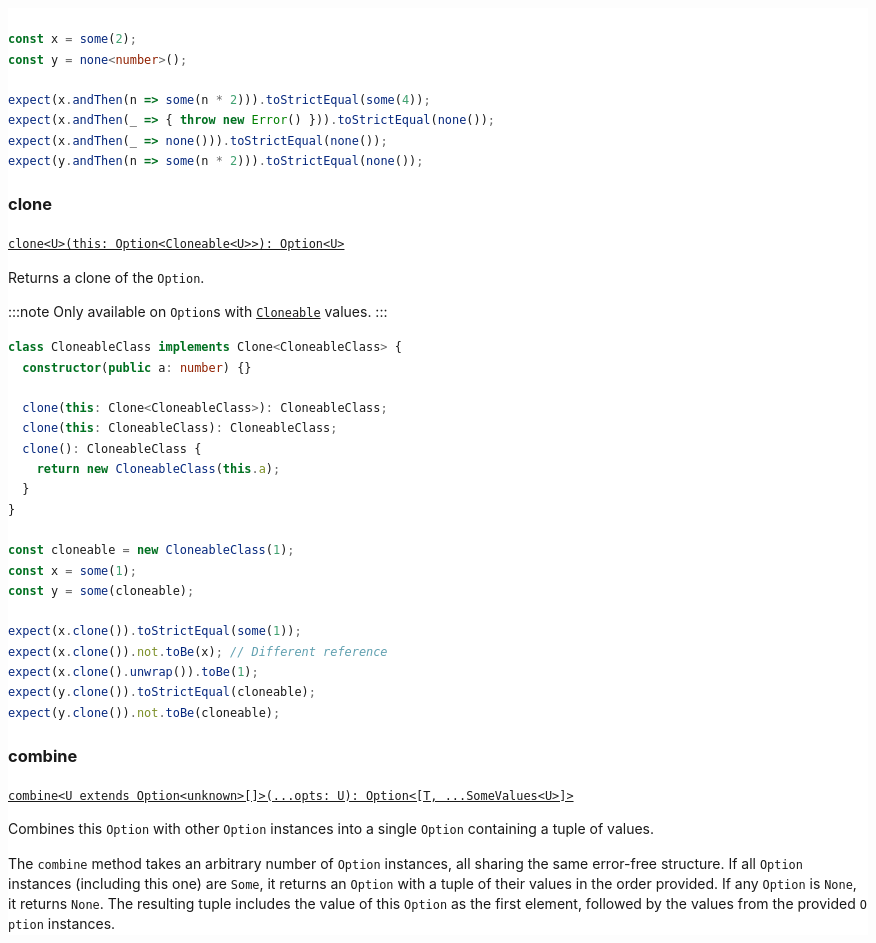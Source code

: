 ```ts

const x = some(2);
const y = none<number>();

expect(x.andThen(n => some(n * 2))).toStrictEqual(some(4));
expect(x.andThen(_ => { throw new Error() })).toStrictEqual(none());
expect(x.andThen(_ => none())).toStrictEqual(none());
expect(y.andThen(n => some(n * 2))).toStrictEqual(none());
```

### clone

[`clone<U>(this: Option<Cloneable<U>>): Option<U>`](../api/Option/interfaces/Optional.mdx#clone)

Returns a clone of the `Option`.

:::note
Only available on `Option`s with [`Cloneable`](../api/Types/type-aliases/Cloneable.mdx) values.
:::

```ts
class CloneableClass implements Clone<CloneableClass> {
  constructor(public a: number) {}

  clone(this: Clone<CloneableClass>): CloneableClass;
  clone(this: CloneableClass): CloneableClass;
  clone(): CloneableClass {
    return new CloneableClass(this.a);
  }
}

const cloneable = new CloneableClass(1);
const x = some(1);
const y = some(cloneable);

expect(x.clone()).toStrictEqual(some(1));
expect(x.clone()).not.toBe(x); // Different reference
expect(x.clone().unwrap()).toBe(1);
expect(y.clone()).toStrictEqual(cloneable);
expect(y.clone()).not.toBe(cloneable);
```

### combine

[`combine<U extends Option<unknown>[]>(...opts: U): Option<[T, ...SomeValues<U>]>`](../api/Option/interfaces/Optional.mdx#combine)

Combines this `Option` with other `Option` instances into a single
`Option` containing a tuple of values.

The `combine` method takes an arbitrary number of `Option` instances,
all sharing the same error-free structure. If all `Option` instances
(including this one) are `Some`, it returns an `Option` with a tuple of
their values in the order provided. If any `Option` is `None`, it returns
`None`. The resulting tuple includes the value of this `Option` as the first
element, followed by the values from the provided `Option` instances.
